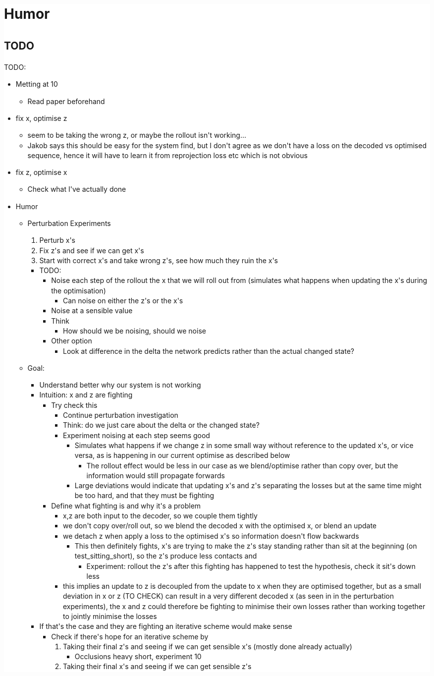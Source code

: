 

# Humor

## TODO

TODO:
- Metting at 10
    - Read paper beforehand
- fix x, optimise z
    - seem to be taking the wrong z, or maybe the rollout isn't working...
    - Jakob says this should be easy for the system find, but I don't agree as we don't have a loss on the decoded vs optimised sequence, hence it will have to learn it from reprojection loss etc which is not obvious 
- fix z, optimise x
    - Check what I've actually done

- Humor
    - Perturbation Experiments
        1. Perturb x's
        1. Fix z's and see if we can get x's
        1. Start with correct x's and take wrong z's, see how much they ruin the x's
        - TODO:
            - Noise each step of the rollout the x that we will roll out from (simulates what happens when updating the x's during the optimisation)
                - Can noise on either the z's or the x's
            - Noise at a sensible value
            - Think
                - How should we be noising, should we noise 
            - Other option
                - Look at difference in the delta the network predicts rather than the actual changed state?

    - Goal:
        - Understand better why our system is not working
        - Intuition: x and z are fighting
            - Try check this
                - Continue perturbation investigation
                - Think: do we just care about the delta or the changed state?
                - Experiment noising at each step seems good
                    - Simulates what happens if we change z in some small way without reference to the updated x's, or vice versa, as is happening in our current optimise as described below
                        - The rollout effect would be less in our case as we blend/optimise rather than copy over, but the information would still propagate forwards
                    - Large deviations would indicate that updating x's and z's separating the losses but at the same time might be too hard, and that they must be fighting
            - Define what fighting is and why it's a problem
                - x,z are both input to the decoder, so we couple them tightly
                - we don't copy over/roll out, so we blend the decoded x with the optimised x, or blend an update
                - we detach z when apply a loss to the optimised x's so information doesn't flow backwards
                    - This then definitely fights, x's are trying to make the z's stay standing rather than sit at the beginning (on test_sitting_short), so the z's produce less contacts and
                        - Experiment: rollout the z's after this fighting has happened to test the hypothesis, check it sit's down less
                - this implies an update to z is decoupled from the update to x when they are optimised together, but as a small deviation in x or z (TO CHECK) can result in a very different decoded x (as seen in in the perturbation experiments), the x and z could therefore be fighting to minimise their own losses rather than working together to jointly minimise the losses
        - If that's the case and they are fighting an iterative scheme would make sense
            - Check if there's hope for an iterative scheme by
                1. Taking their final z's and seeing if we can get sensible x's (mostly done already actually)
                    - Occlusions heavy short, experiment 10
                1. Taking their final x's and seeing if we can get sensible z's
